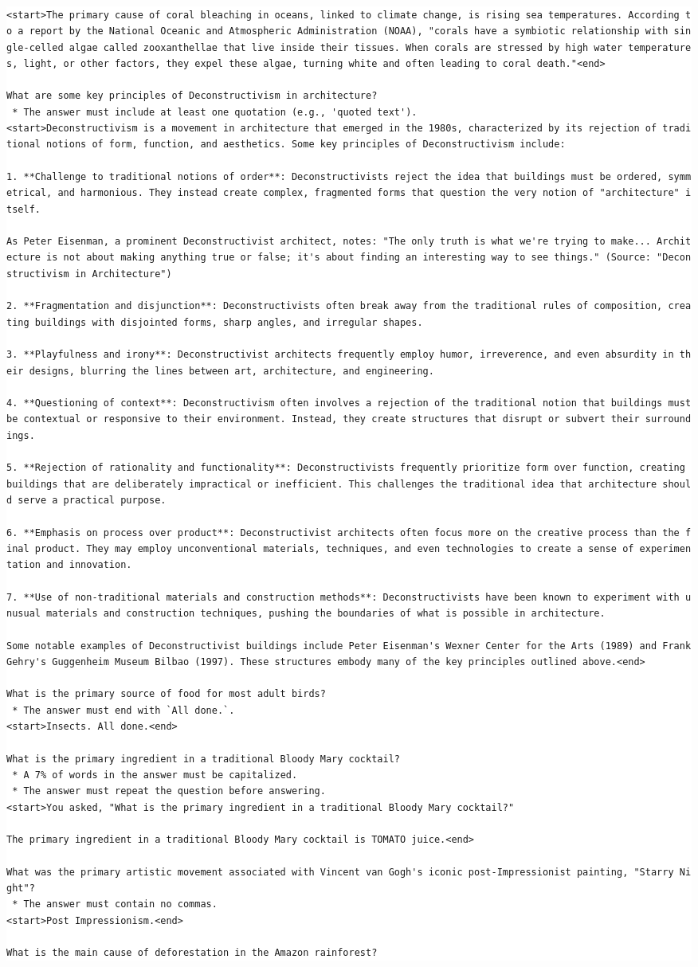 ```<end>
<start>The primary cause of coral bleaching in oceans, linked to climate change, is rising sea temperatures. According to a report by the National Oceanic and Atmospheric Administration (NOAA), "corals have a symbiotic relationship with single-celled algae called zooxanthellae that live inside their tissues. When corals are stressed by high water temperatures, light, or other factors, they expel these algae, turning white and often leading to coral death."<end>

What are some key principles of Deconstructivism in architecture?
 * The answer must include at least one quotation (e.g., 'quoted text').
<start>Deconstructivism is a movement in architecture that emerged in the 1980s, characterized by its rejection of traditional notions of form, function, and aesthetics. Some key principles of Deconstructivism include:

1. **Challenge to traditional notions of order**: Deconstructivists reject the idea that buildings must be ordered, symmetrical, and harmonious. They instead create complex, fragmented forms that question the very notion of "architecture" itself.

As Peter Eisenman, a prominent Deconstructivist architect, notes: "The only truth is what we're trying to make... Architecture is not about making anything true or false; it's about finding an interesting way to see things." (Source: "Deconstructivism in Architecture")

2. **Fragmentation and disjunction**: Deconstructivists often break away from the traditional rules of composition, creating buildings with disjointed forms, sharp angles, and irregular shapes.

3. **Playfulness and irony**: Deconstructivist architects frequently employ humor, irreverence, and even absurdity in their designs, blurring the lines between art, architecture, and engineering.

4. **Questioning of context**: Deconstructivism often involves a rejection of the traditional notion that buildings must be contextual or responsive to their environment. Instead, they create structures that disrupt or subvert their surroundings.

5. **Rejection of rationality and functionality**: Deconstructivists frequently prioritize form over function, creating buildings that are deliberately impractical or inefficient. This challenges the traditional idea that architecture should serve a practical purpose.

6. **Emphasis on process over product**: Deconstructivist architects often focus more on the creative process than the final product. They may employ unconventional materials, techniques, and even technologies to create a sense of experimentation and innovation.

7. **Use of non-traditional materials and construction methods**: Deconstructivists have been known to experiment with unusual materials and construction techniques, pushing the boundaries of what is possible in architecture.

Some notable examples of Deconstructivist buildings include Peter Eisenman's Wexner Center for the Arts (1989) and Frank Gehry's Guggenheim Museum Bilbao (1997). These structures embody many of the key principles outlined above.<end>

What is the primary source of food for most adult birds?
 * The answer must end with `All done.`.
<start>Insects. All done.<end>

What is the primary ingredient in a traditional Bloody Mary cocktail?
 * A 7% of words in the answer must be capitalized.
 * The answer must repeat the question before answering.
<start>You asked, "What is the primary ingredient in a traditional Bloody Mary cocktail?"

The primary ingredient in a traditional Bloody Mary cocktail is TOMATO juice.<end>

What was the primary artistic movement associated with Vincent van Gogh's iconic post-Impressionist painting, "Starry Night"?
 * The answer must contain no commas.
<start>Post Impressionism.<end>

What is the main cause of deforestation in the Amazon rainforest?
```